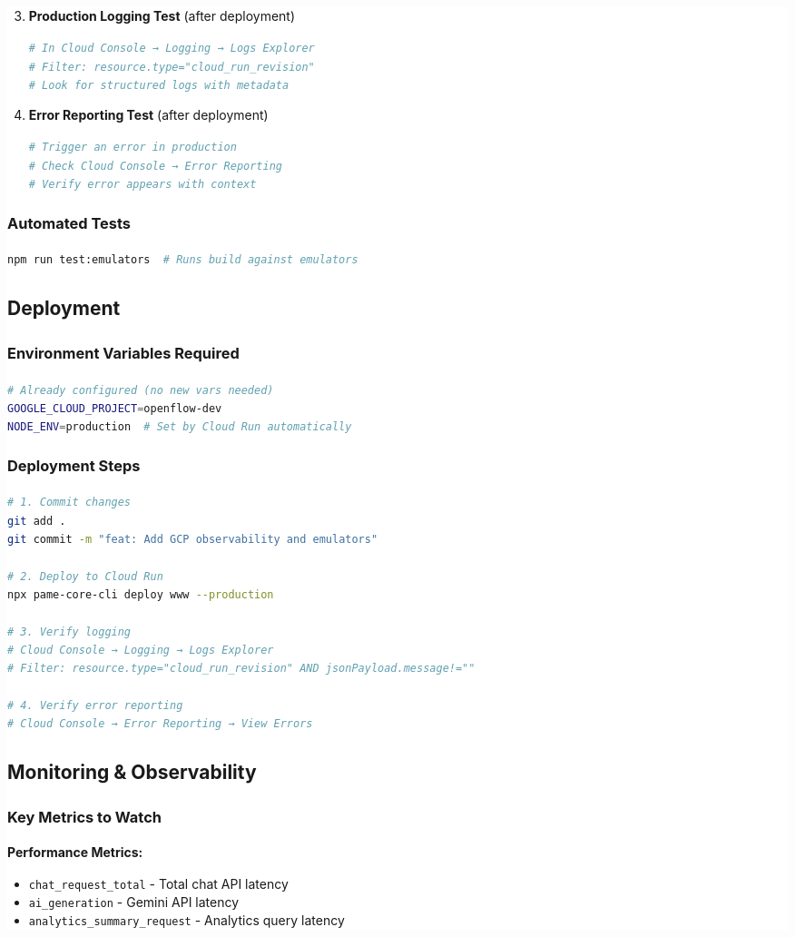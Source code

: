 3. **Production Logging Test** (after deployment)
   ```bash
   # In Cloud Console → Logging → Logs Explorer
   # Filter: resource.type="cloud_run_revision"
   # Look for structured logs with metadata
   ```

4. **Error Reporting Test** (after deployment)
   ```bash
   # Trigger an error in production
   # Check Cloud Console → Error Reporting
   # Verify error appears with context
   ```

### Automated Tests
```bash
npm run test:emulators  # Runs build against emulators
```

## Deployment

### Environment Variables Required
```bash
# Already configured (no new vars needed)
GOOGLE_CLOUD_PROJECT=openflow-dev
NODE_ENV=production  # Set by Cloud Run automatically
```

### Deployment Steps
```bash
# 1. Commit changes
git add .
git commit -m "feat: Add GCP observability and emulators"

# 2. Deploy to Cloud Run
npx pame-core-cli deploy www --production

# 3. Verify logging
# Cloud Console → Logging → Logs Explorer
# Filter: resource.type="cloud_run_revision" AND jsonPayload.message!=""

# 4. Verify error reporting
# Cloud Console → Error Reporting → View Errors
```

## Monitoring & Observability

### Key Metrics to Watch

**Performance Metrics:**
- `chat_request_total` - Total chat API latency
- `ai_generation` - Gemini API latency
- `analytics_summary_request` - Analytics query latency
